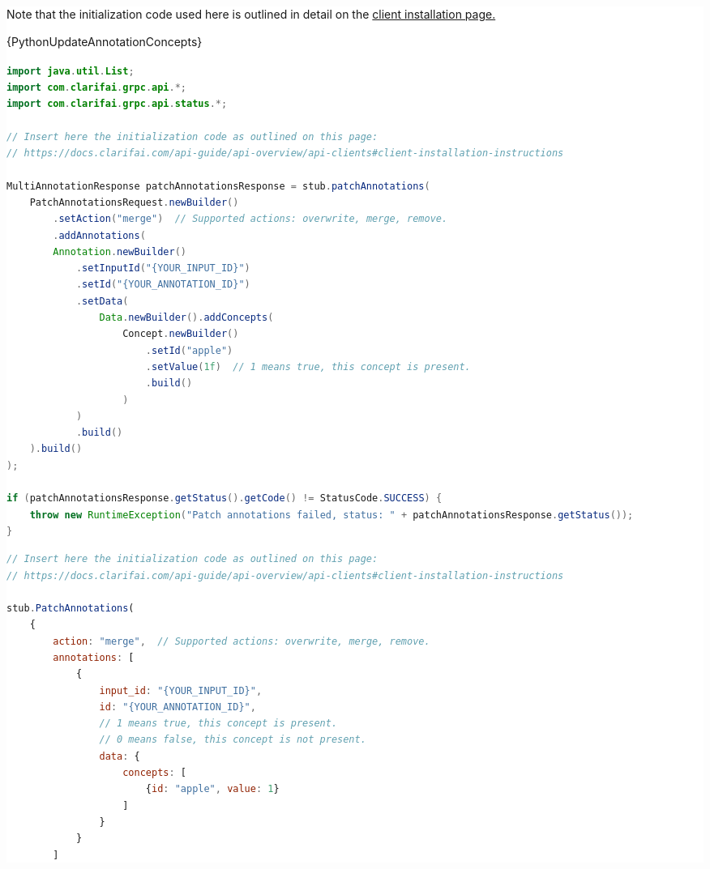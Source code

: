 Note that the initialization code used here is outlined in detail on the [client installation page.](../api-overview/api-clients#client-installation-instructions)

<Tabs>

<TabItem value="python" label="Python">
    <CodeBlock className="language-python">{PythonUpdateAnnotationConcepts}</CodeBlock>
</TabItem>

<TabItem value="java" label="Java">

```java
import java.util.List;
import com.clarifai.grpc.api.*;
import com.clarifai.grpc.api.status.*;

// Insert here the initialization code as outlined on this page:
// https://docs.clarifai.com/api-guide/api-overview/api-clients#client-installation-instructions

MultiAnnotationResponse patchAnnotationsResponse = stub.patchAnnotations(
    PatchAnnotationsRequest.newBuilder()
        .setAction("merge")  // Supported actions: overwrite, merge, remove.
        .addAnnotations(
        Annotation.newBuilder()
            .setInputId("{YOUR_INPUT_ID}")
            .setId("{YOUR_ANNOTATION_ID}")
            .setData(
                Data.newBuilder().addConcepts(
                    Concept.newBuilder()
                        .setId("apple")
                        .setValue(1f)  // 1 means true, this concept is present.
                        .build()
                    )
            )
            .build()
    ).build()
);

if (patchAnnotationsResponse.getStatus().getCode() != StatusCode.SUCCESS) {
    throw new RuntimeException("Patch annotations failed, status: " + patchAnnotationsResponse.getStatus());
}
```
</TabItem>

<TabItem value="nodejs" label="NodeJS">

```javascript
// Insert here the initialization code as outlined on this page:
// https://docs.clarifai.com/api-guide/api-overview/api-clients#client-installation-instructions

stub.PatchAnnotations(
    {
        action: "merge",  // Supported actions: overwrite, merge, remove.
        annotations: [
            {
                input_id: "{YOUR_INPUT_ID}",
                id: "{YOUR_ANNOTATION_ID}",
                // 1 means true, this concept is present.
                // 0 means false, this concept is not present.
                data: {
                    concepts: [
                        {id: "apple", value: 1}
                    ]
                }
            }
        ]
```
